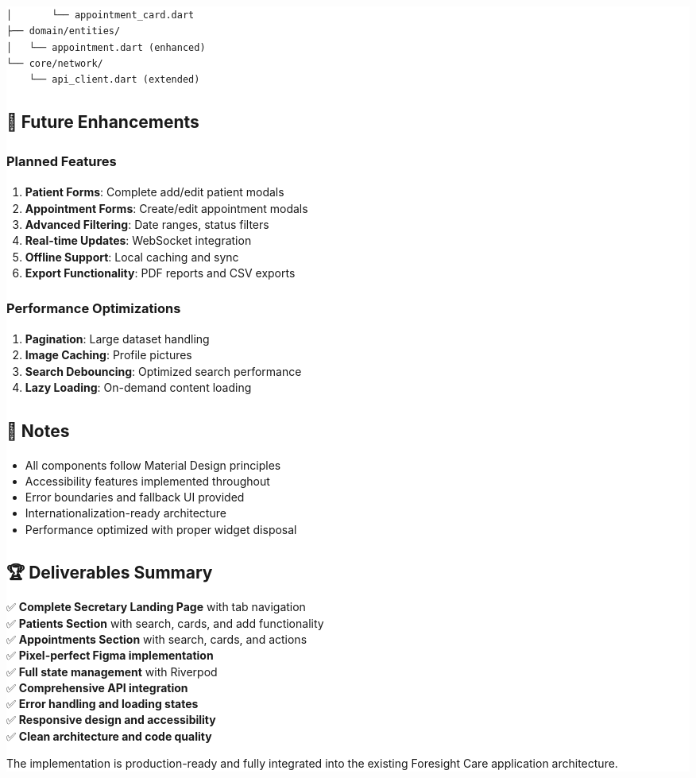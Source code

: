 ```
│       └── appointment_card.dart
├── domain/entities/
│   └── appointment.dart (enhanced)
└── core/network/
    └── api_client.dart (extended)
```

## 🎯 Future Enhancements

### Planned Features
1. **Patient Forms**: Complete add/edit patient modals
2. **Appointment Forms**: Create/edit appointment modals
3. **Advanced Filtering**: Date ranges, status filters
4. **Real-time Updates**: WebSocket integration
5. **Offline Support**: Local caching and sync
6. **Export Functionality**: PDF reports and CSV exports

### Performance Optimizations
1. **Pagination**: Large dataset handling
2. **Image Caching**: Profile pictures
3. **Search Debouncing**: Optimized search performance
4. **Lazy Loading**: On-demand content loading

## 📝 Notes

- All components follow Material Design principles
- Accessibility features implemented throughout
- Error boundaries and fallback UI provided
- Internationalization-ready architecture
- Performance optimized with proper widget disposal

## 🏆 Deliverables Summary

✅ **Complete Secretary Landing Page** with tab navigation  
✅ **Patients Section** with search, cards, and add functionality  
✅ **Appointments Section** with search, cards, and actions  
✅ **Pixel-perfect Figma implementation**  
✅ **Full state management** with Riverpod  
✅ **Comprehensive API integration**  
✅ **Error handling and loading states**  
✅ **Responsive design and accessibility**  
✅ **Clean architecture and code quality**  

The implementation is production-ready and fully integrated into the existing Foresight Care application architecture. 